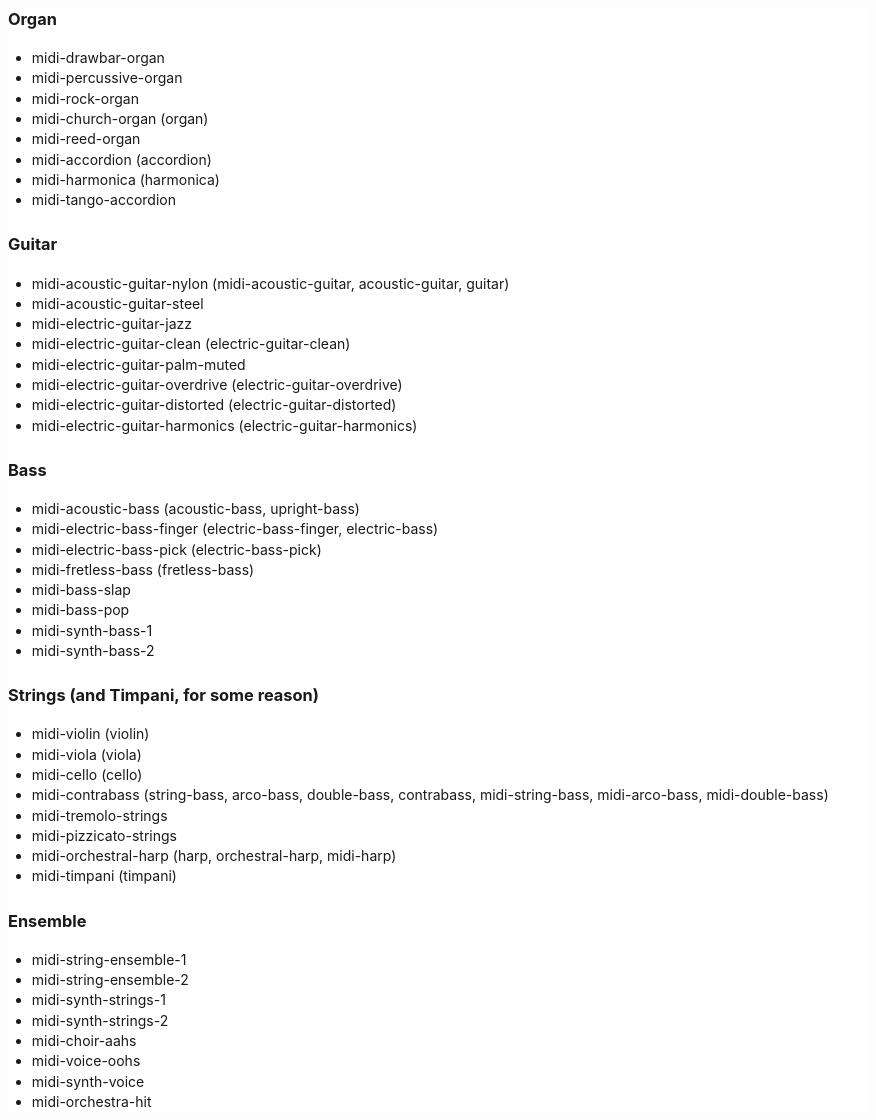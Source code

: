 ### Organ

* midi-drawbar-organ
* midi-percussive-organ
* midi-rock-organ
* midi-church-organ (organ)
* midi-reed-organ
* midi-accordion (accordion)
* midi-harmonica (harmonica)
* midi-tango-accordion

### Guitar

* midi-acoustic-guitar-nylon (midi-acoustic-guitar, acoustic-guitar, guitar)
* midi-acoustic-guitar-steel
* midi-electric-guitar-jazz
* midi-electric-guitar-clean (electric-guitar-clean)
* midi-electric-guitar-palm-muted
* midi-electric-guitar-overdrive (electric-guitar-overdrive)
* midi-electric-guitar-distorted (electric-guitar-distorted)
* midi-electric-guitar-harmonics (electric-guitar-harmonics)

### Bass

* midi-acoustic-bass (acoustic-bass, upright-bass)
* midi-electric-bass-finger (electric-bass-finger, electric-bass)
* midi-electric-bass-pick (electric-bass-pick)
* midi-fretless-bass (fretless-bass)
* midi-bass-slap
* midi-bass-pop
* midi-synth-bass-1
* midi-synth-bass-2

### Strings (and Timpani, for some reason)

* midi-violin (violin)
* midi-viola (viola)
* midi-cello (cello)
* midi-contrabass (string-bass, arco-bass, double-bass, contrabass, midi-string-bass, midi-arco-bass, midi-double-bass)
* midi-tremolo-strings
* midi-pizzicato-strings
* midi-orchestral-harp (harp, orchestral-harp, midi-harp)
* midi-timpani (timpani)

### Ensemble

* midi-string-ensemble-1
* midi-string-ensemble-2
* midi-synth-strings-1
* midi-synth-strings-2
* midi-choir-aahs
* midi-voice-oohs
* midi-synth-voice
* midi-orchestra-hit
